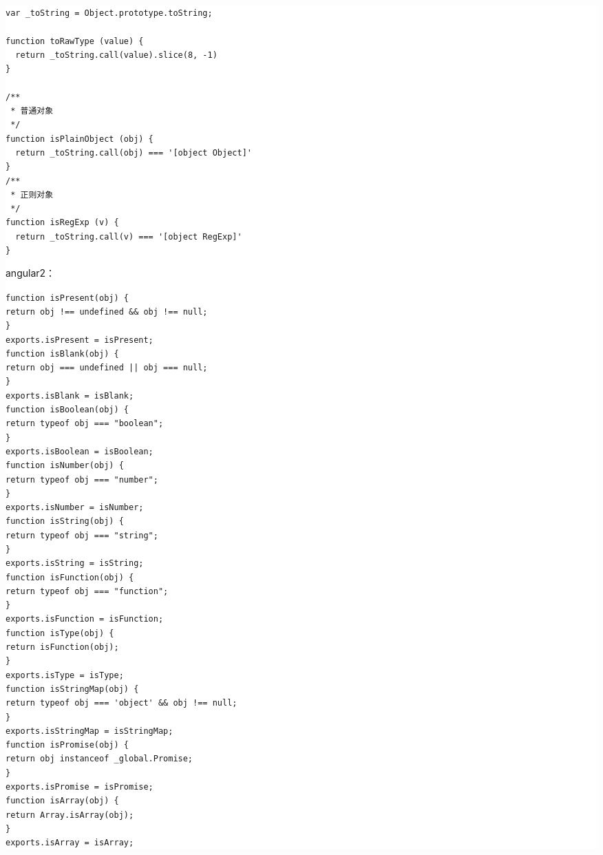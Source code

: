 ```
var _toString = Object.prototype.toString;

function toRawType (value) {
  return _toString.call(value).slice(8, -1)
}

/**
 * 普通对象
 */
function isPlainObject (obj) {
  return _toString.call(obj) === '[object Object]'
}
/**
 * 正则对象
 */
function isRegExp (v) {
  return _toString.call(v) === '[object RegExp]'
}

```

angular2：

```
function isPresent(obj) {
return obj !== undefined && obj !== null;
}
exports.isPresent = isPresent;
function isBlank(obj) {
return obj === undefined || obj === null;
}
exports.isBlank = isBlank;
function isBoolean(obj) {
return typeof obj === "boolean";
}
exports.isBoolean = isBoolean;
function isNumber(obj) {
return typeof obj === "number";
}
exports.isNumber = isNumber;
function isString(obj) {
return typeof obj === "string";
}
exports.isString = isString;
function isFunction(obj) {
return typeof obj === "function";
}
exports.isFunction = isFunction;
function isType(obj) {
return isFunction(obj);
}
exports.isType = isType;
function isStringMap(obj) {
return typeof obj === 'object' && obj !== null;
}
exports.isStringMap = isStringMap;
function isPromise(obj) {
return obj instanceof _global.Promise;
}
exports.isPromise = isPromise;
function isArray(obj) {
return Array.isArray(obj);
}
exports.isArray = isArray;
```